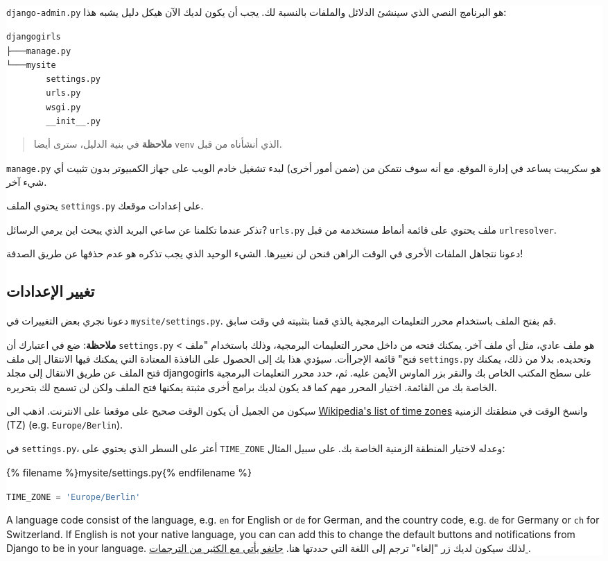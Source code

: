 

`django-admin.py` هو البرنامج النصي الذي سينشئ الدلائل والملفات بالنسبة لك. يجب أن يكون لديك الآن هيكل دليل يشبه هذا:

    djangogirls
    ├───manage.py
    └───mysite
            settings.py
            urls.py
            wsgi.py
            __init__.py
    

> **ملاحظة** في بنية الدليل، سترى أيضا `venv` الذي أنشأناه من قبل.

`manage.py` هو سكريبت يساعد في إدارة الموقع. مع أنه سوف نتمكن من (ضمن أمور أخرى) لبدء تشغيل خادم الويب على جهاز الكمبيوتر بدون تثبيت أي شيء آخر.

يحتوي الملف `settings.py` على إعدادات موقعك.

تذكر عندما تكلمنا عن ساعي البريد الذي يبحث اين يرمي الرسائل? `urls.py` ملف يحتوي على قائمة أنماط مستخدمة من قبل `urlresolver`.

دعونا نتجاهل الملفات الأخرى في الوقت الراهن فنحن لن نغييرها. الشيء الوحيد الذي يجب تذكره هو عدم حذفها عن طريق الصدفة!

## تغيير الإعدادات

دعونا نجري بعض التغييرات في `mysite/settings.py`. قم بفتح الملف باستخدام محرر التعليمات البرمجية يالذي قمنا بتثبيته في وقت سابق.

**ملاحظة**: ضع في اعتبارك أن `settings.py` هو ملف عادي، مثل أي ملف آخر. يمكنك فتحه من داخل محرر التعليمات البرمجية، وذلك باستخدام "ملف > فتح" قائمة الإجراأت. سيؤدي هذا بك إلى الحصول على النافذة المعتادة التي يمكنك فيها الانتقال إلى ملف `settings.py` وتحديده. بدلا من ذلك، يمكنك فتح الملف عن طريق الانتقال إلى مجلد djangogirls على سطح المكتب الخاص بك والنقر بزر الماوس الأيمن عليه. ثم، حدد محرر التعليمات البرمجية الخاصة بك من القائمة. اختيار المحرر مهم كما قد يكون لديك برامج أخرى مثبتة يمكنها فتح الملف ولكن لن تسمح لك بتحريره.

سيكون من الجميل أن يكون الوقت صحيح على موقعنا على الانترنت. اذهب الى [Wikipedia's list of time zones](https://en.wikipedia.org/wiki/List_of_tz_database_time_zones) وانسخ الوقت في منطقتك الزمنية (TZ) (e.g. `Europe/Berlin`).

في `settings.py`، أعثر على السطر الذي يحتوي على `TIME_ZONE` وعدله لاختيار المنطقة الزمنية الخاصة بك. على سبيل المثال:

{% filename %}mysite/settings.py{% endfilename %}

```python
TIME_ZONE = 'Europe/Berlin'
```

A language code consist of the language, e.g. `en` for English or `de` for German, and the country code, e.g. `de` for Germany or `ch` for Switzerland. If English is not your native language, you can can add this to change the default buttons and notifications from Django to be in your language. لذلك سيكون لديك زر "إلغاء" ترجم إلى اللغة التي حددتها هنا. [جانغو يأتي مع الكثير من الترجمات ](https://docs.djangoproject.com/en/1.11/ref/settings/#language-code).
